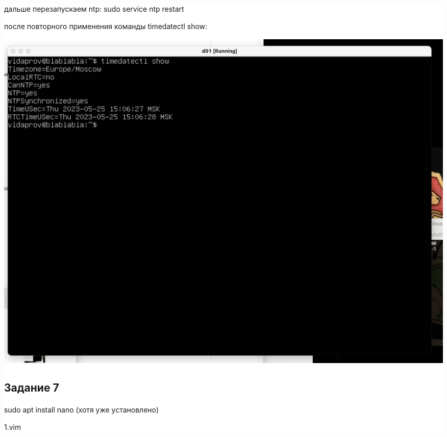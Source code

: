дальше перезапускаем ntp: sudo service ntp restart

после повторного применения команды timedatectl show:

![Задание 6, время](pictures/e6.png)

Задание 7
-----------
sudo apt install nano (хотя уже установлено)

1.vim
